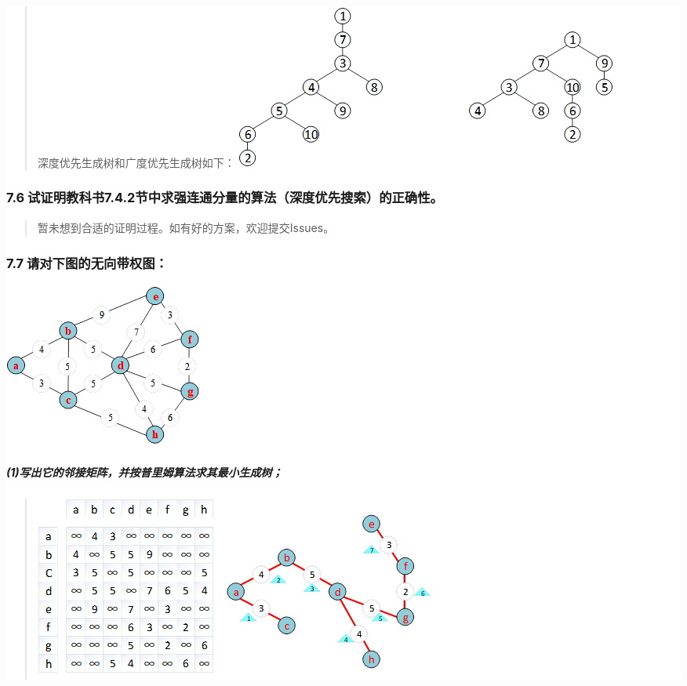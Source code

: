 
> 深度优先生成树和广度优先生成树如下：
> ![7.5.2](_v_images/20181129114654661_32584.png)

### 7.6 试证明教科书7.4.2节中求强连通分量的算法（深度优先搜索）的正确性。

> 暂未想到合适的证明过程。如有好的方案，欢迎提交Issues。   

### 7.7 请对下图的无向带权图：

![7.7.1](_v_images/20181129114841437_18003.png)

##### (1)写出它的邻接矩阵，并按普里姆算法求其最小生成树；

> ![7.7.2](_v_images/20181129115105466_4769.png)  ![7.7.3](_v_images/20181129115116677_9670.png)
